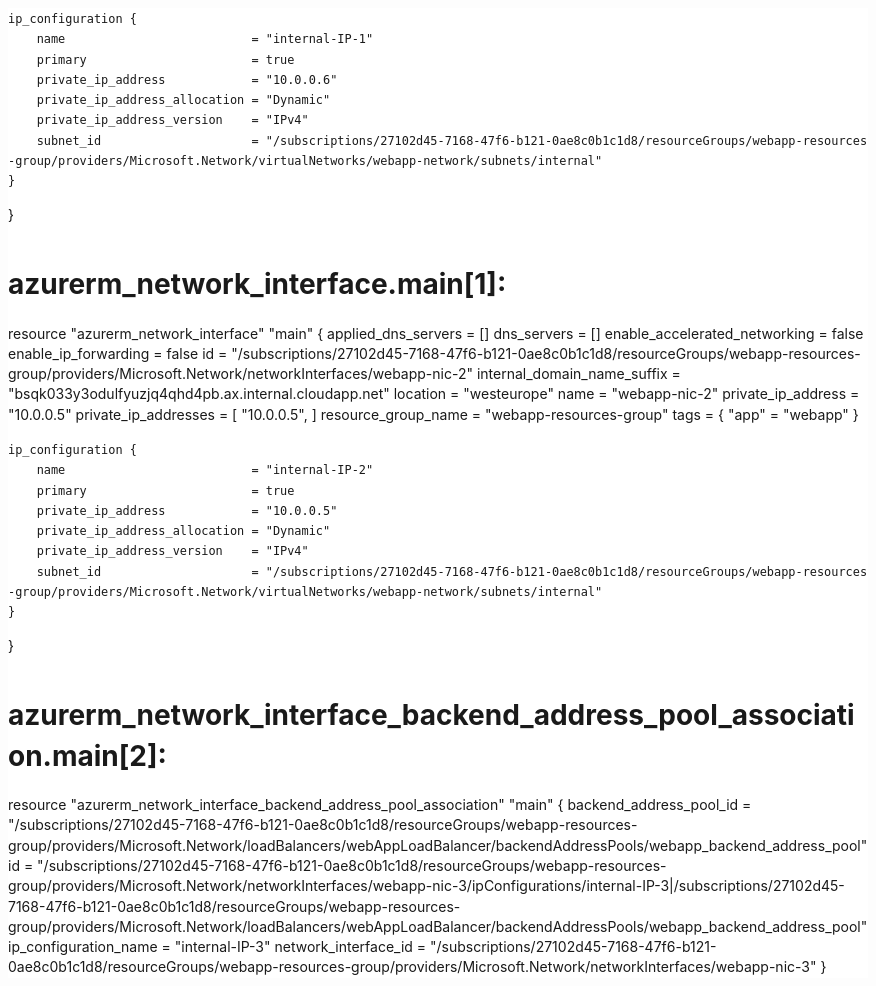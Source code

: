     ip_configuration {
        name                          = "internal-IP-1"
        primary                       = true
        private_ip_address            = "10.0.0.6"
        private_ip_address_allocation = "Dynamic"
        private_ip_address_version    = "IPv4"
        subnet_id                     = "/subscriptions/27102d45-7168-47f6-b121-0ae8c0b1c1d8/resourceGroups/webapp-resources-group/providers/Microsoft.Network/virtualNetworks/webapp-network/subnets/internal"
    }
}

# azurerm_network_interface.main[1]:
resource "azurerm_network_interface" "main" {
    applied_dns_servers           = []
    dns_servers                   = []
    enable_accelerated_networking = false
    enable_ip_forwarding          = false
    id                            = "/subscriptions/27102d45-7168-47f6-b121-0ae8c0b1c1d8/resourceGroups/webapp-resources-group/providers/Microsoft.Network/networkInterfaces/webapp-nic-2"
    internal_domain_name_suffix   = "bsqk033y3odulfyuzjq4qhd4pb.ax.internal.cloudapp.net"
    location                      = "westeurope"
    name                          = "webapp-nic-2"
    private_ip_address            = "10.0.0.5"
    private_ip_addresses          = [
        "10.0.0.5",
    ]
    resource_group_name           = "webapp-resources-group"
    tags                          = {
        "app" = "webapp"
    }

    ip_configuration {
        name                          = "internal-IP-2"
        primary                       = true
        private_ip_address            = "10.0.0.5"
        private_ip_address_allocation = "Dynamic"
        private_ip_address_version    = "IPv4"
        subnet_id                     = "/subscriptions/27102d45-7168-47f6-b121-0ae8c0b1c1d8/resourceGroups/webapp-resources-group/providers/Microsoft.Network/virtualNetworks/webapp-network/subnets/internal"
    }
}

# azurerm_network_interface_backend_address_pool_association.main[2]:
resource "azurerm_network_interface_backend_address_pool_association" "main" {
    backend_address_pool_id = "/subscriptions/27102d45-7168-47f6-b121-0ae8c0b1c1d8/resourceGroups/webapp-resources-group/providers/Microsoft.Network/loadBalancers/webAppLoadBalancer/backendAddressPools/webapp_backend_address_pool"
    id                      = "/subscriptions/27102d45-7168-47f6-b121-0ae8c0b1c1d8/resourceGroups/webapp-resources-group/providers/Microsoft.Network/networkInterfaces/webapp-nic-3/ipConfigurations/internal-IP-3|/subscriptions/27102d45-7168-47f6-b121-0ae8c0b1c1d8/resourceGroups/webapp-resources-group/providers/Microsoft.Network/loadBalancers/webAppLoadBalancer/backendAddressPools/webapp_backend_address_pool"
    ip_configuration_name   = "internal-IP-3"
    network_interface_id    = "/subscriptions/27102d45-7168-47f6-b121-0ae8c0b1c1d8/resourceGroups/webapp-resources-group/providers/Microsoft.Network/networkInterfaces/webapp-nic-3"
}
